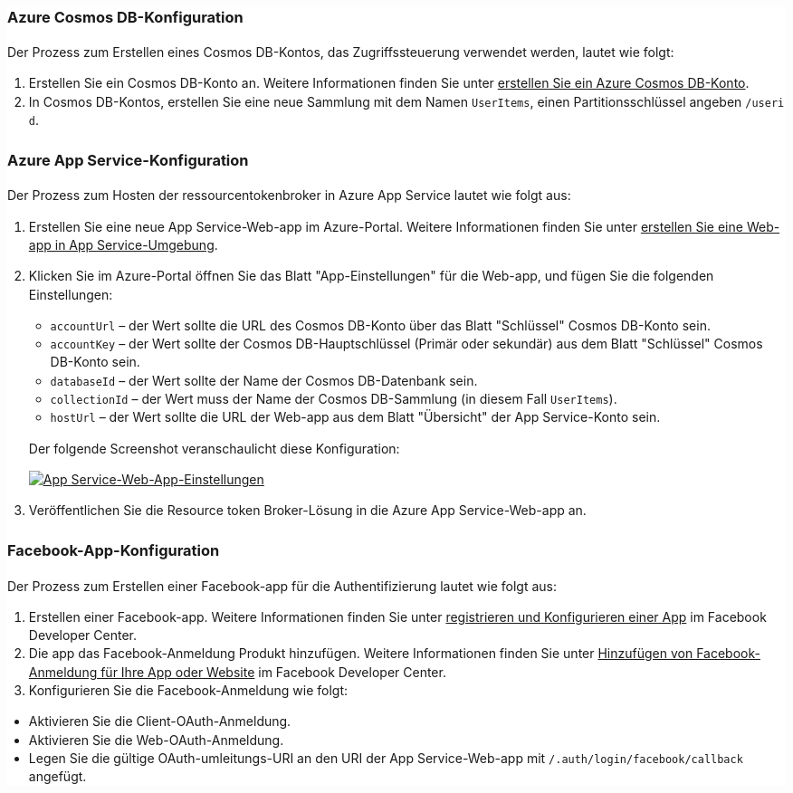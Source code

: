 <a name="cosmosdb_configuration" />

### <a name="azure-cosmos-db-configuration"></a>Azure Cosmos DB-Konfiguration

Der Prozess zum Erstellen eines Cosmos DB-Kontos, das Zugriffssteuerung verwendet werden, lautet wie folgt:

1. Erstellen Sie ein Cosmos DB-Konto an. Weitere Informationen finden Sie unter [erstellen Sie ein Azure Cosmos DB-Konto](/azure/cosmos-db/sql-api-dotnetcore-get-started#step-1-create-an-azure-cosmos-db-account).
1. In Cosmos DB-Kontos, erstellen Sie eine neue Sammlung mit dem Namen `UserItems`, einen Partitionsschlüssel angeben `/userid`.

<a name="app_service_configuration" />

### <a name="azure-app-service-configuration"></a>Azure App Service-Konfiguration

Der Prozess zum Hosten der ressourcentokenbroker in Azure App Service lautet wie folgt aus:

1. Erstellen Sie eine neue App Service-Web-app im Azure-Portal. Weitere Informationen finden Sie unter [erstellen Sie eine Web-app in App Service-Umgebung](/azure/app-service-web/app-service-web-how-to-create-a-web-app-in-an-ase/).
1. Klicken Sie im Azure-Portal öffnen Sie das Blatt "App-Einstellungen" für die Web-app, und fügen Sie die folgenden Einstellungen:
    - `accountUrl` – der Wert sollte die URL des Cosmos DB-Konto über das Blatt "Schlüssel" Cosmos DB-Konto sein.
    - `accountKey` – der Wert sollte der Cosmos DB-Hauptschlüssel (Primär oder sekundär) aus dem Blatt "Schlüssel" Cosmos DB-Konto sein.
    - `databaseId` – der Wert sollte der Name der Cosmos DB-Datenbank sein.
    - `collectionId` – der Wert muss der Name der Cosmos DB-Sammlung (in diesem Fall `UserItems`).
    - `hostUrl` – der Wert sollte die URL der Web-app aus dem Blatt "Übersicht" der App Service-Konto sein.

    Der folgende Screenshot veranschaulicht diese Konfiguration:

    [![](authentication-images/azure-web-app-settings.png "App Service-Web-App-Einstellungen")](authentication-images/azure-web-app-settings-large.png#lightbox "App Service-Web-App-Einstellungen")

1. Veröffentlichen Sie die Resource token Broker-Lösung in die Azure App Service-Web-app an.

<a name="facebook_configuration" />

### <a name="facebook-app-configuration"></a>Facebook-App-Konfiguration

Der Prozess zum Erstellen einer Facebook-app für die Authentifizierung lautet wie folgt aus:

1. Erstellen einer Facebook-app. Weitere Informationen finden Sie unter [registrieren und Konfigurieren einer App](https://developers.facebook.com/docs/apps/register) im Facebook Developer Center.
1. Die app das Facebook-Anmeldung Produkt hinzufügen. Weitere Informationen finden Sie unter [Hinzufügen von Facebook-Anmeldung für Ihre App oder Website](https://developers.facebook.com/docs/facebook-login) im Facebook Developer Center.
1. Konfigurieren Sie die Facebook-Anmeldung wie folgt:
  - Aktivieren Sie die Client-OAuth-Anmeldung.
  - Aktivieren Sie die Web-OAuth-Anmeldung.
  - Legen Sie die gültige OAuth-umleitungs-URI an den URI der App Service-Web-app mit `/.auth/login/facebook/callback` angefügt.
